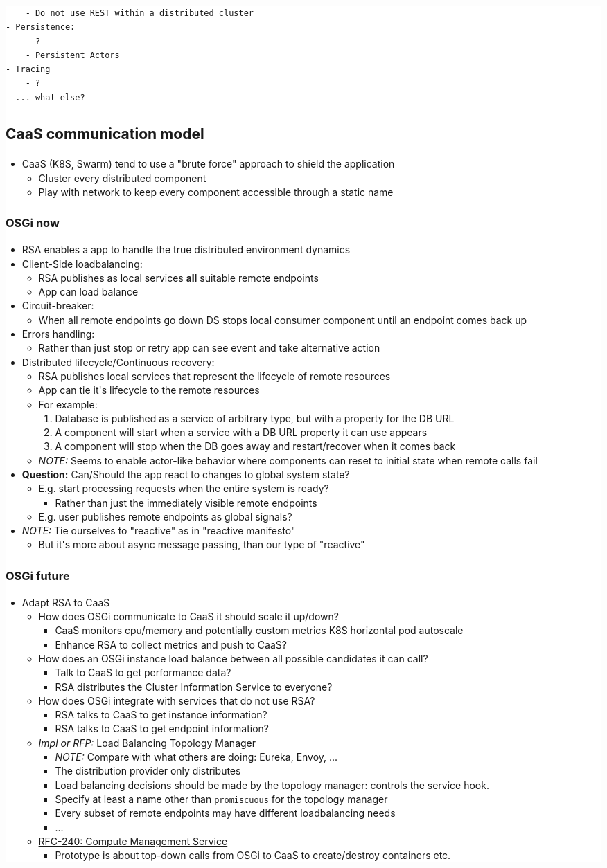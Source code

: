 		- Do not use REST within a distributed cluster
	- Persistence:
		- ?
		- Persistent Actors
	- Tracing
		- ?
	- ... what else?

## CaaS communication model
- CaaS (K8S, Swarm) tend to use a "brute force" approach to shield the application 
	- Cluster every distributed component
	- Play with network to keep every component accessible through a static name
	
### OSGi now
- RSA enables a app to handle the true distributed environment dynamics
- Client-Side loadbalancing: 
	- RSA publishes as local services **all** suitable remote endpoints
	- App can load balance
- Circuit-breaker: 
	- When all remote endpoints go down DS stops local consumer component until an endpoint comes back up
- Errors handling:
	- Rather than just stop or retry app can see event and take alternative action
- Distributed lifecycle/Continuous recovery:
	- RSA publishes local services that represent the lifecycle of remote resources
	- App can tie it's lifecycle to the remote resources
	- For example:
		1. Database is published as a service of arbitrary type, but with a property for the DB URL
		2. A component will start when a service with a DB URL property it can use appears
		3. A component will stop when the DB goes away and restart/recover when it comes back
	- *NOTE:*  Seems to enable actor-like behavior where components can reset to initial state when remote calls fail
- **Question:** Can/Should the app react to changes to global system state?
	- E.g. start processing requests when the entire system is ready?
		- Rather than just the immediately visible remote endpoints
	- E.g. user publishes remote endpoints as global signals?
- *NOTE:* Tie ourselves to "reactive" as in "reactive manifesto" 
	- But it's more about async message passing, than our type of "reactive"
	
### OSGi future
- Adapt RSA to CaaS
	- How does OSGi communicate to CaaS it should scale it up/down?
		- CaaS monitors cpu/memory and potentially custom metrics
			[K8S horizontal pod autoscale](https://kubernetes.io/docs/tasks/run-application/horizontal-pod-autoscale/#support-for-metrics-APIs)
		- Enhance RSA to collect metrics and push to CaaS?
	- How does an OSGi instance load balance between all possible candidates it can call?
		- Talk to CaaS to get performance data?
		- RSA distributes the Cluster Information Service to everyone?
	- How does OSGi integrate with services that do not use RSA?
		- RSA talks to CaaS to get instance information?
		- RSA talks to CaaS to get endpoint information?
	- *Impl or RFP:* Load Balancing Topology Manager
		- *NOTE:* Compare with what others are doing: Eureka, Envoy, ...
		- The distribution provider only distributes
		- Load balancing decisions should be made by the topology manager: controls the service hook.
		- Specify at least a name other than `promiscuous` for the topology manager
		- Every subset of remote endpoints may have different loadbalancing needs
		- ...
	- [RFC-240: Compute Management Service](https://github.com/osgi/design/blob/master/rfcs/rfc0240/rfc-0240-Compute-Management-Service.pdf)
		- Prototype is about top-down calls from OSGi to CaaS to create/destroy containers etc.